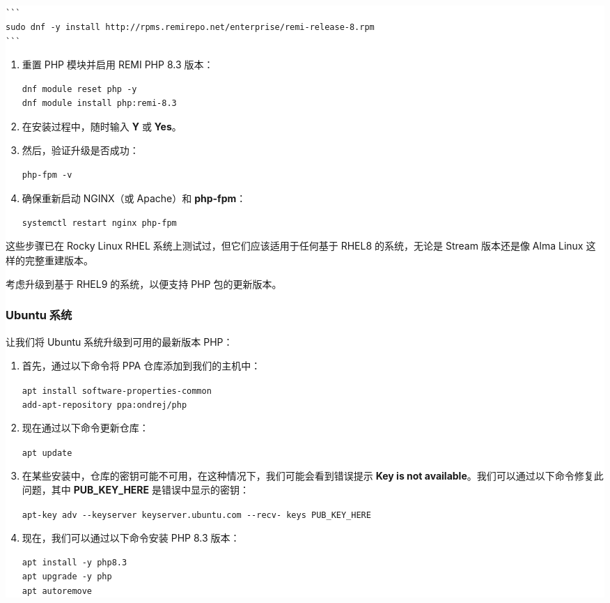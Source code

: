     ```
    sudo dnf -y install http://rpms.remirepo.net/enterprise/remi-release-8.rpm
    ```

1.  重置 PHP 模块并启用 REMI PHP 8.3 版本：

    ```
    dnf module reset php -y
    dnf module install php:remi-8.3
    ```

1.  在安装过程中，随时输入 **Y** 或 **Yes**。

1.  然后，验证升级是否成功：

    ```
    php-fpm -v
    ```

1.  确保重新启动 NGINX（或 Apache）和 **php-fpm**：

    ```
    systemctl restart nginx php-fpm
    ```

这些步骤已在 Rocky Linux RHEL 系统上测试过，但它们应该适用于任何基于 RHEL8 的系统，无论是 Stream 版本还是像 Alma Linux 这样的完整重建版本。

考虑升级到基于 RHEL9 的系统，以便支持 PHP 包的更新版本。

### Ubuntu 系统

让我们将 Ubuntu 系统升级到可用的最新版本 PHP：

1.  首先，通过以下命令将 PPA 仓库添加到我们的主机中：

    ```
    apt install software-properties-common
    add-apt-repository ppa:ondrej/php
    ```

1.  现在通过以下命令更新仓库：

    ```
    apt update
    ```

1.  在某些安装中，仓库的密钥可能不可用，在这种情况下，我们可能会看到错误提示 **Key is not available**。我们可以通过以下命令修复此问题，其中 **PUB_KEY_HERE** 是错误中显示的密钥：

    ```
    apt-key adv --keyserver keyserver.ubuntu.com --recv- keys PUB_KEY_HERE
    ```

1.  现在，我们可以通过以下命令安装 PHP 8.3 版本：

    ```
    apt install -y php8.3
    apt upgrade -y php
    apt autoremove
    ```
